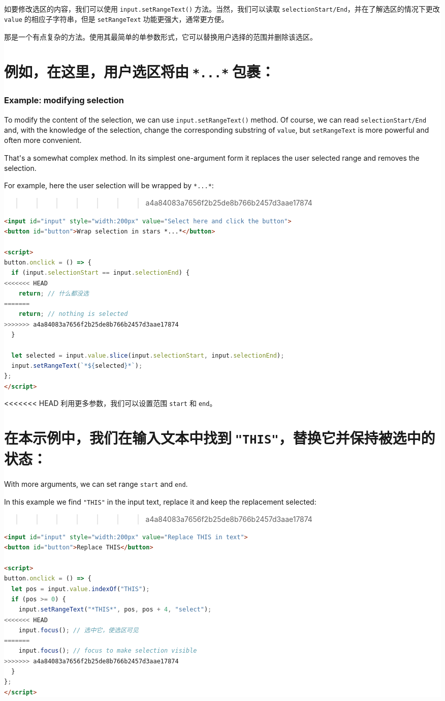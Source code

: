 如要修改选区的内容，我们可以使用 `input.setRangeText()` 方法。当然，我们可以读取 `selectionStart/End`，并在了解选区的情况下更改 `value` 的相应子字符串，但是 `setRangeText` 功能更强大，通常更方便。

那是一个有点复杂的方法。使用其最简单的单参数形式，它可以替换用户选择的范围并删除该选区。

例如，在这里，用户选区将由 `*...*` 包裹：
=======
### Example: modifying selection

To modify the content of the selection, we can use `input.setRangeText()` method. Of course, we can read `selectionStart/End` and, with the knowledge of the selection, change the corresponding substring of `value`, but `setRangeText` is more powerful and often more convenient.

That's a somewhat complex method. In its simplest one-argument form it replaces the user selected range and removes the selection.

For example, here the user selection will be wrapped by `*...*`:
>>>>>>> a4a84083a7656f2b25de8b766b2457d3aae17874

```html run autorun
<input id="input" style="width:200px" value="Select here and click the button">
<button id="button">Wrap selection in stars *...*</button>

<script>
button.onclick = () => {
  if (input.selectionStart == input.selectionEnd) {
<<<<<<< HEAD
    return; // 什么都没选
=======
    return; // nothing is selected
>>>>>>> a4a84083a7656f2b25de8b766b2457d3aae17874
  }

  let selected = input.value.slice(input.selectionStart, input.selectionEnd);
  input.setRangeText(`*${selected}*`);
};
</script>
```

<<<<<<< HEAD
利用更多参数，我们可以设置范围 `start` 和 `end`。

在本示例中，我们在输入文本中找到 `"THIS"`，替换它并保持被选中的状态：
=======
With more arguments, we can set range `start` and `end`.

In this example we find `"THIS"` in the input text, replace it and keep the replacement selected:
>>>>>>> a4a84083a7656f2b25de8b766b2457d3aae17874

```html run autorun
<input id="input" style="width:200px" value="Replace THIS in text">
<button id="button">Replace THIS</button>

<script>
button.onclick = () => {
  let pos = input.value.indexOf("THIS");
  if (pos >= 0) {
    input.setRangeText("*THIS*", pos, pos + 4, "select");
<<<<<<< HEAD
    input.focus(); // 选中它，使选区可见
=======
    input.focus(); // focus to make selection visible
>>>>>>> a4a84083a7656f2b25de8b766b2457d3aae17874
  }
};
</script>
```
